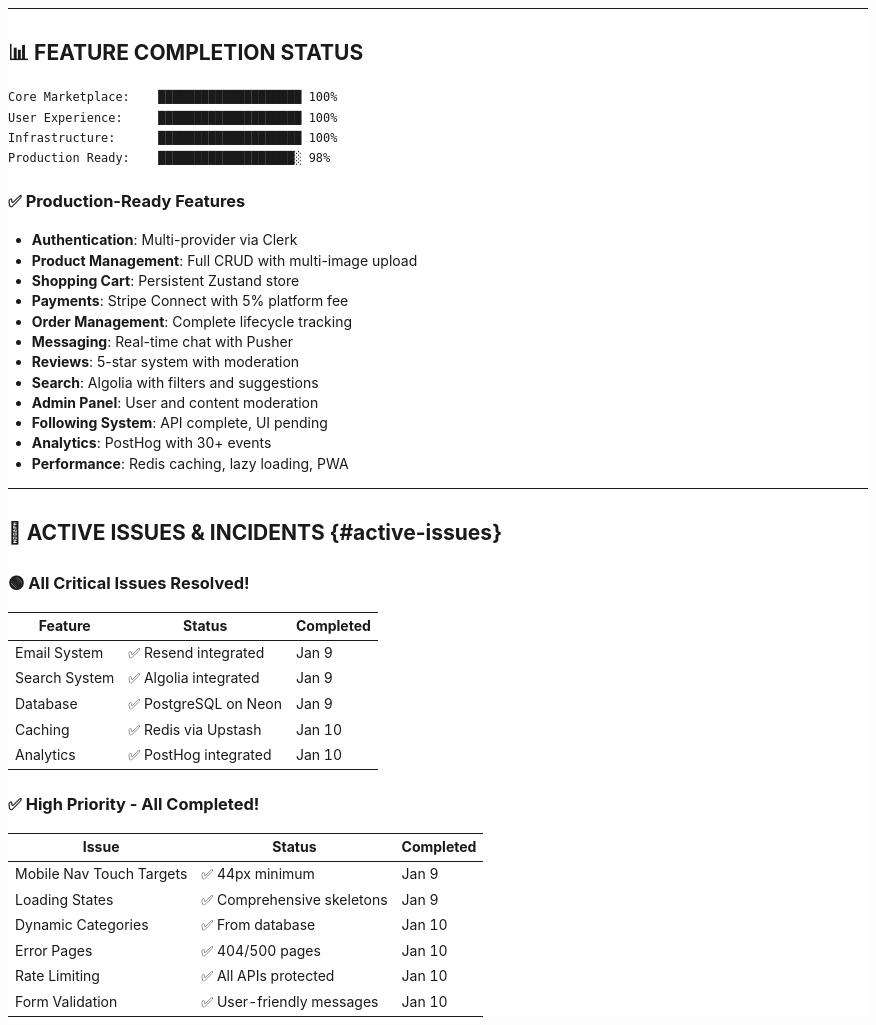 
---

## 📊 FEATURE COMPLETION STATUS

```
Core Marketplace:    ████████████████████ 100%
User Experience:     ████████████████████ 100%  
Infrastructure:      ████████████████████ 100%
Production Ready:    ███████████████████░ 98%
```

### ✅ Production-Ready Features
- **Authentication**: Multi-provider via Clerk
- **Product Management**: Full CRUD with multi-image upload
- **Shopping Cart**: Persistent Zustand store
- **Payments**: Stripe Connect with 5% platform fee
- **Order Management**: Complete lifecycle tracking
- **Messaging**: Real-time chat with Pusher
- **Reviews**: 5-star system with moderation
- **Search**: Algolia with filters and suggestions
- **Admin Panel**: User and content moderation
- **Following System**: API complete, UI pending
- **Analytics**: PostHog with 30+ events
- **Performance**: Redis caching, lazy loading, PWA

---

## 🚨 ACTIVE ISSUES & INCIDENTS {#active-issues}

### 🟢 All Critical Issues Resolved!
| Feature | Status | Completed |
|---------|--------|-----------|  
| Email System | ✅ Resend integrated | Jan 9 |
| Search System | ✅ Algolia integrated | Jan 9 |
| Database | ✅ PostgreSQL on Neon | Jan 9 |
| Caching | ✅ Redis via Upstash | Jan 10 |
| Analytics | ✅ PostHog integrated | Jan 10 |

### ✅ High Priority - All Completed!
| Issue | Status | Completed |
|-------|--------|-----------|  
| Mobile Nav Touch Targets | ✅ 44px minimum | Jan 9 |
| Loading States | ✅ Comprehensive skeletons | Jan 9 |
| Dynamic Categories | ✅ From database | Jan 10 |
| Error Pages | ✅ 404/500 pages | Jan 10 |
| Rate Limiting | ✅ All APIs protected | Jan 10 |
| Form Validation | ✅ User-friendly messages | Jan 10 |
